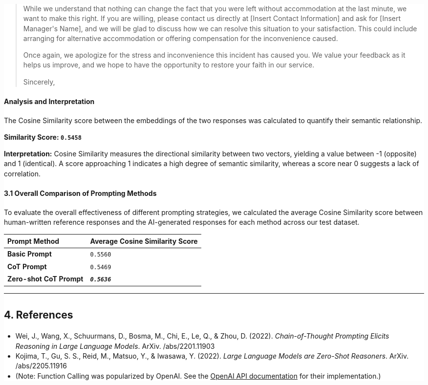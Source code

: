 > While we understand that nothing can change the fact that you were left without accommodation at the last minute, we want to make this right. If you are willing, please contact us directly at [Insert Contact Information] and ask for [Insert Manager's Name], and we will be glad to discuss how we can resolve this situation to your satisfaction. This could include arranging for alternative accommodation or offering compensation for the inconvenience caused.
>
> Once again, we apologize for the stress and inconvenience this incident has caused you. We value your feedback as it helps us improve, and we hope to have the opportunity to restore your faith in our service.
>
> Sincerely,

#### **Analysis and Interpretation**

The Cosine Similarity score between the embeddings of the two responses was calculated to quantify their semantic relationship.

**Similarity Score: `0.5458`**

**Interpretation:**
Cosine Similarity measures the directional similarity between two vectors, yielding a value between -1 (opposite) and 1 (identical). A score approaching 1 indicates a high degree of semantic similarity, whereas a score near 0 suggests a lack of correlation.

#### **3.1 Overall Comparison of Prompting Methods**

To evaluate the overall effectiveness of different prompting strategies, we calculated the average Cosine Similarity score between human-written reference responses and the AI-generated responses for each method across our test dataset.

| Prompt Method | Average Cosine Similarity Score |
| :--- | :--- |
| **Basic Prompt** | `0.5560` |
| **CoT Prompt** | `0.5469` |
| **Zero-shot CoT Prompt** | ***`0.5636`*** |
***

## 4. References
* Wei, J., Wang, X., Schuurmans, D., Bosma, M., Chi, E., Le, Q., & Zhou, D. (2022). *Chain-of-Thought Prompting Elicits Reasoning in Large Language Models*. ArXiv. /abs/2201.11903
* Kojima, T., Gu, S. S., Reid, M., Matsuo, Y., & Iwasawa, Y. (2022). *Large Language Models are Zero-Shot Reasoners*. ArXiv. /abs/2205.11916
* (Note: Function Calling was popularized by OpenAI. See the [OpenAI API documentation](https://platform.openai.com/docs/guides/function-calling) for their implementation.)
